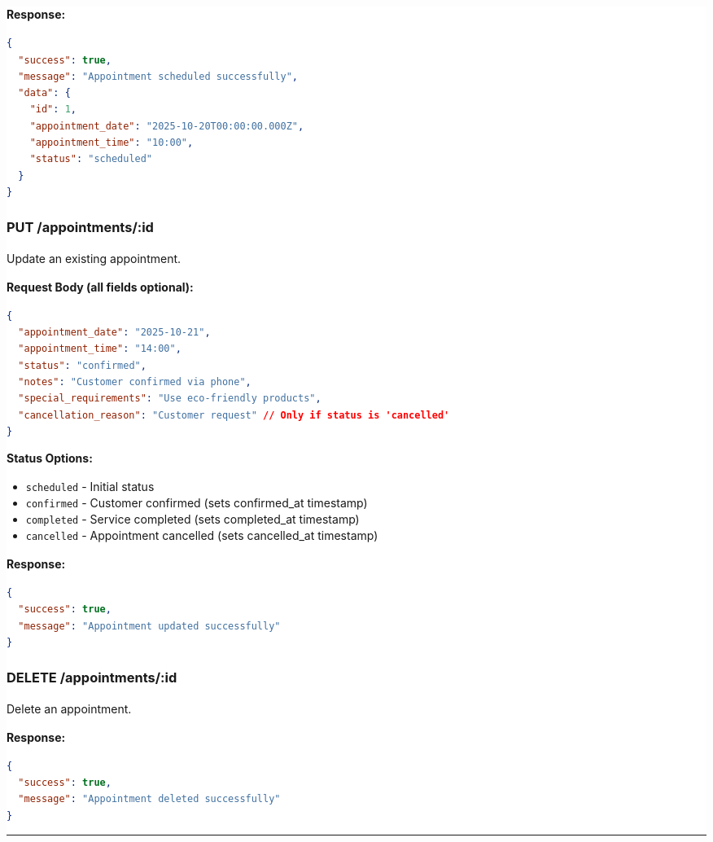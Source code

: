 **Response:**
```json
{
  "success": true,
  "message": "Appointment scheduled successfully",
  "data": {
    "id": 1,
    "appointment_date": "2025-10-20T00:00:00.000Z",
    "appointment_time": "10:00",
    "status": "scheduled"
  }
}
```

### PUT /appointments/:id
Update an existing appointment.

**Request Body (all fields optional):**
```json
{
  "appointment_date": "2025-10-21",
  "appointment_time": "14:00",
  "status": "confirmed",
  "notes": "Customer confirmed via phone",
  "special_requirements": "Use eco-friendly products",
  "cancellation_reason": "Customer request" // Only if status is 'cancelled'
}
```

**Status Options:**
- `scheduled` - Initial status
- `confirmed` - Customer confirmed (sets confirmed_at timestamp)
- `completed` - Service completed (sets completed_at timestamp)
- `cancelled` - Appointment cancelled (sets cancelled_at timestamp)

**Response:**
```json
{
  "success": true,
  "message": "Appointment updated successfully"
}
```

### DELETE /appointments/:id
Delete an appointment.

**Response:**
```json
{
  "success": true,
  "message": "Appointment deleted successfully"
}
```

---